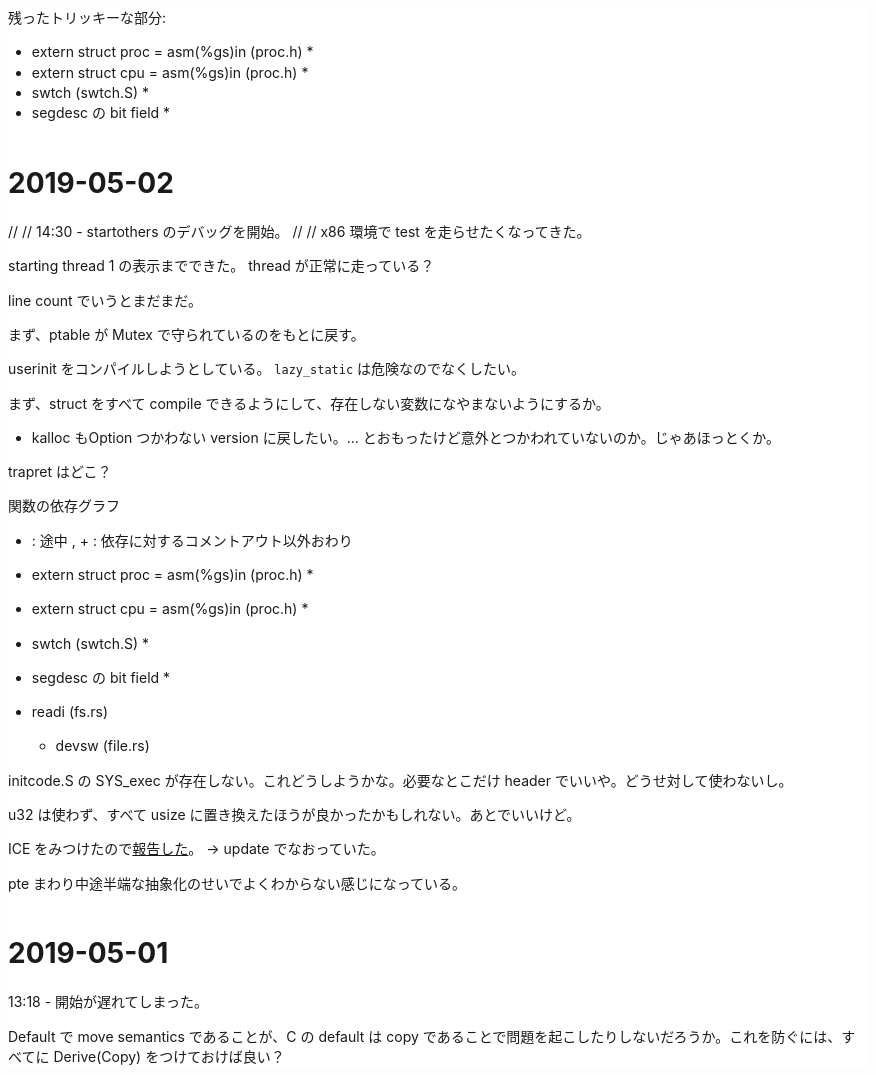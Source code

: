 
残ったトリッキーな部分:

- extern struct proc = asm(%gs)in (proc.h) *
- extern struct cpu = asm(%gs)in (proc.h) *
- swtch (swtch.S) *
- segdesc の bit field *

# 2019-05-02

// 
// 14:30 - startothers のデバッグを開始。
// 
// x86 環境で test を走らせたくなってきた。

starting thread 1 の表示までできた。
thread が正常に走っている？

line count でいうとまだまだ。

まず、ptable が Mutex で守られているのをもとに戻す。

userinit をコンパイルしようとしている。
`lazy_static` は危険なのでなくしたい。

まず、struct をすべて compile できるようにして、存在しない変数になやまないようにするか。

- kalloc もOption つかわない version に戻したい。... とおもったけど意外とつかわれていないのか。じゃあほっとくか。

trapret はどこ？

関数の依存グラフ

* : 途中 , + : 依存に対するコメントアウト以外おわり

- extern struct proc = asm(%gs)in (proc.h) *
- extern struct cpu = asm(%gs)in (proc.h) *
- swtch (swtch.S) *
- segdesc の bit field *

- readi (fs.rs)
  - devsw  (file.rs)

initcode.S の SYS_exec が存在しない。これどうしようかな。必要なとこだけ header でいいや。どうせ対して使わないし。


u32 は使わず、すべて usize に置き換えたほうが良かったかもしれない。あとでいいけど。

ICE をみつけたので[報告した](https://github.com/rust-lang/rust/issues/60499)。
-> update でなおっていた。

pte まわり中途半端な抽象化のせいでよくわからない感じになっている。

# 2019-05-01


13:18 - 開始が遅れてしまった。

Default で move semantics であることが、C の default は copy であることで問題を起こしたりしないだろうか。これを防ぐには、すべてに Derive(Copy) をつけておけば良い？
